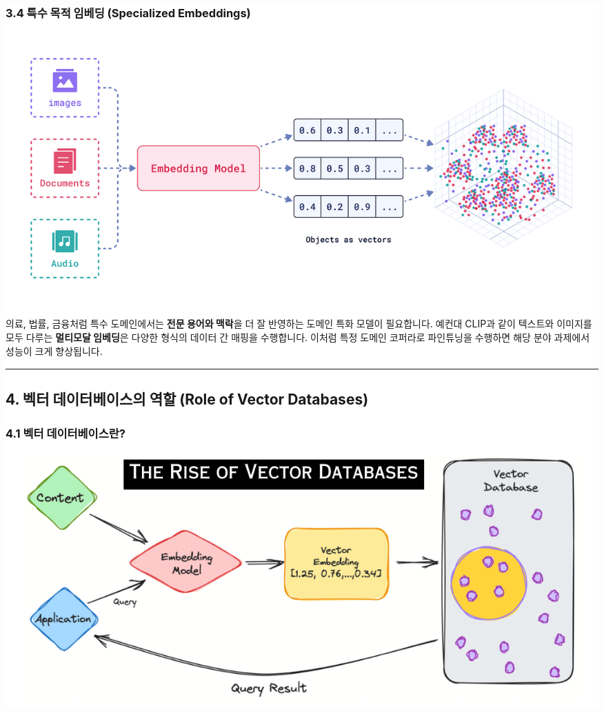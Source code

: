 ### 3.4 특수 목적 임베딩 (Specialized Embeddings)

![image.png](../images/llm/image%206.png)

의료, 법률, 금융처럼 특수 도메인에서는 **전문 용어와 맥락**을 더 잘 반영하는 도메인 특화 모델이 필요합니다. 예컨대 CLIP과 같이 텍스트와 이미지를 모두 다루는 **멀티모달 임베딩**은 다양한 형식의 데이터 간 매핑을 수행합니다. 이처럼 특정 도메인 코퍼라로 파인튜닝을 수행하면 해당 분야 과제에서 성능이 크게 향상됩니다.

---

## 4. 벡터 데이터베이스의 역할 (Role of Vector Databases)

### 4.1 벡터 데이터베이스란?

![image.png](../images/llm/image%207.png)

